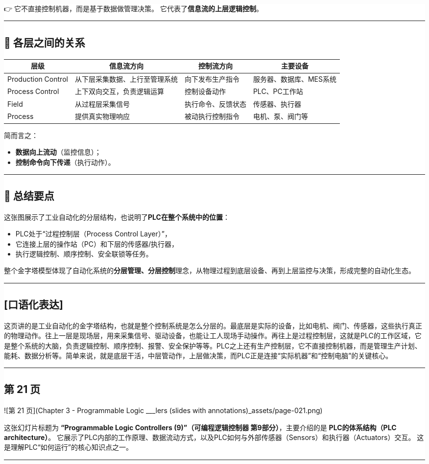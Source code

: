 👉 它不直接控制机器，而是基于数据做管理决策。
它代表了**信息流的上层逻辑控制**。

---

## 🔁 各层之间的关系

| 层级                 | 信息流方向           | 控制流方向     | 主要设备          |
| ------------------ | --------------- | --------- | ------------- |
| Production Control | 从下层采集数据、上行至管理系统 | 向下发布生产指令  | 服务器、数据库、MES系统 |
| Process Control    | 上下双向交互，负责逻辑运算   | 控制设备动作    | PLC、PC工作站     |
| Field              | 从过程层采集信号        | 执行命令、反馈状态 | 传感器、执行器       |
| Process            | 提供真实物理响应        | 被动执行控制指令  | 电机、泵、阀门等      |

简而言之：

* **数据向上流动**（监控信息）；
* **控制命令向下传递**（执行动作）。

---

## 🧠 总结要点

这张图展示了工业自动化的分层结构，也说明了**PLC在整个系统中的位置**：

* PLC处于“过程控制层（Process Control Layer）”，
* 它连接上层的操作站（PC）和下层的传感器/执行器，
* 执行逻辑控制、顺序控制、安全联锁等任务。

整个金字塔模型体现了自动化系统的**分层管理、分层控制**理念，从物理过程到底层设备、再到上层监控与决策，形成完整的自动化生态。

---

## \[口语化表达]

这页讲的是工业自动化的金字塔结构，也就是整个控制系统是怎么分层的。最底层是实际的设备，比如电机、阀门、传感器，这些执行真正的物理动作。往上一层是现场层，用来采集信号、驱动设备，也能让工人现场手动操作。再往上是过程控制层，这就是PLC的工作区域，它是整个系统的大脑，负责逻辑控制、顺序控制、报警、安全保护等等。PLC之上还有生产控制层，它不直接控制机器，而是管理生产计划、能耗、数据分析等。简单来说，就是底层干活，中层管动作，上层做决策，而PLC正是连接“实际机器”和“控制电脑”的关键核心。


---

## 第 21 页

![第 21 页](Chapter 3 - Programmable Logic ___lers (slides with annotations)_assets/page-021.png)

这张幻灯片标题为 **“Programmable Logic Controllers (9)”（可编程逻辑控制器 第9部分）**，主要介绍的是 **PLC的体系结构（PLC architecture）**。
它展示了PLC内部的工作原理、数据流动方式，以及PLC如何与外部传感器（Sensors）和执行器（Actuators）交互。
这是理解PLC“如何运行”的核心知识点之一。

---
